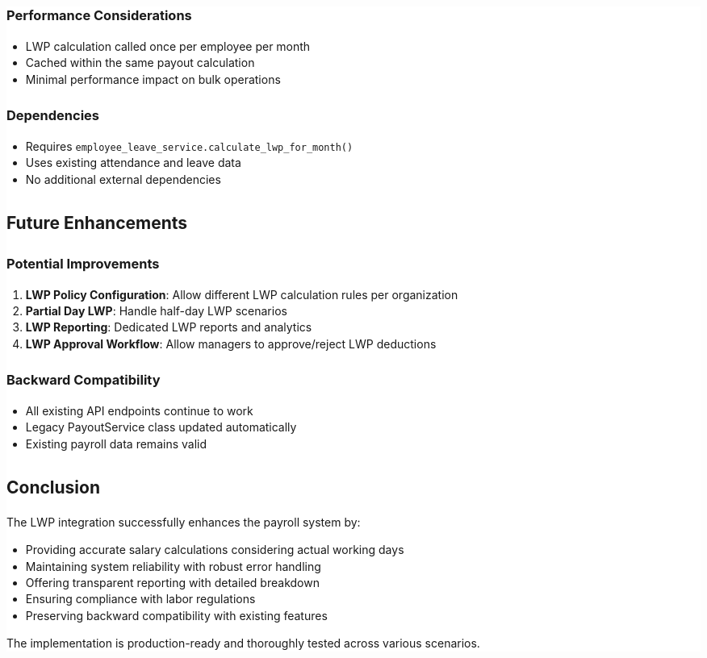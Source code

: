 ### Performance Considerations
- LWP calculation called once per employee per month
- Cached within the same payout calculation
- Minimal performance impact on bulk operations

### Dependencies
- Requires `employee_leave_service.calculate_lwp_for_month()`
- Uses existing attendance and leave data
- No additional external dependencies

## Future Enhancements

### Potential Improvements
1. **LWP Policy Configuration**: Allow different LWP calculation rules per organization
2. **Partial Day LWP**: Handle half-day LWP scenarios
3. **LWP Reporting**: Dedicated LWP reports and analytics
4. **LWP Approval Workflow**: Allow managers to approve/reject LWP deductions

### Backward Compatibility
- All existing API endpoints continue to work
- Legacy PayoutService class updated automatically
- Existing payroll data remains valid

## Conclusion

The LWP integration successfully enhances the payroll system by:
- Providing accurate salary calculations considering actual working days
- Maintaining system reliability with robust error handling
- Offering transparent reporting with detailed breakdown
- Ensuring compliance with labor regulations
- Preserving backward compatibility with existing features

The implementation is production-ready and thoroughly tested across various scenarios. 